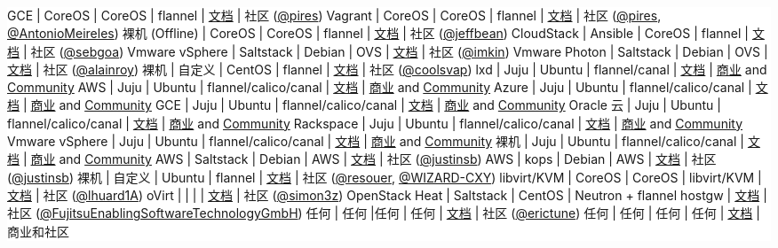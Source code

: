 GCE                  | CoreOS       | CoreOS | flannel     | [文档](/docs/getting-started-guides/coreos/)                                 |  社区 ([@pires](https://github.com/pires))
Vagrant              | CoreOS       | CoreOS | flannel     | [文档](/docs/getting-started-guides/coreos/)                                 |  社区 ([@pires](https://github.com/pires), [@AntonioMeireles](https://github.com/AntonioMeireles))
裸机  (Offline) | CoreOS       | CoreOS | flannel     | [文档](/docs/getting-started-guides/coreos/bare_metal_offline/)              |  社区 ([@jeffbean](https://github.com/jeffbean))
CloudStack           | Ansible      | CoreOS | flannel     | [文档](/docs/getting-started-guides/cloudstack/)                             |  社区 ([@sebgoa](https://github.com/sebgoa))
Vmware vSphere       | Saltstack    | Debian | OVS         | [文档](/docs/getting-started-guides/vsphere/)                                |  社区 ([@imkin](https://github.com/imkin))
Vmware Photon        | Saltstack    | Debian | OVS         | [文档](/docs/getting-started-guides/photon-controller/)                      |  社区 ([@alainroy](https://github.com/alainroy))
裸机          | 自定义       | CentOS | flannel      | [文档](/docs/getting-started-guides/centos/centos_manual_config/)            |  社区 ([@coolsvap](https://github.com/coolsvap))
lxd                  | Juju         | Ubuntu | flannel/canal            | [文档](/docs/getting-started-guides/ubuntu/local/)              |  [商业](https://www.ubuntu.com/kubernetes) and [Community](https://jujucharms.com/kubernetes)
AWS                  | Juju         | Ubuntu | flannel/calico/canal     | [文档](/docs/getting-started-guides/ubuntu/)                    |  [商业](https://www.ubuntu.com/kubernetes) and [Community](https://jujucharms.com/kubernetes)
Azure                | Juju         | Ubuntu | flannel/calico/canal     | [文档](/docs/getting-started-guides/ubuntu/)                    |  [商业](https://www.ubuntu.com/kubernetes) and [Community](https://jujucharms.com/kubernetes)
GCE                  | Juju         | Ubuntu | flannel/calico/canal     | [文档](/docs/getting-started-guides/ubuntu/)                    |  [商业](https://www.ubuntu.com/kubernetes) and [Community](https://jujucharms.com/kubernetes)
Oracle 云         | Juju         | Ubuntu | flannel/calico/canal     | [文档](/docs/getting-started-guides/ubuntu/)                    |  [商业](https://www.ubuntu.com/kubernetes) and [Community](https://jujucharms.com/kubernetes)
Rackspace            | Juju         | Ubuntu | flannel/calico/canal     | [文档](/docs/getting-started-guides/ubuntu/)                    |  [商业](https://www.ubuntu.com/kubernetes) and [Community](https://jujucharms.com/kubernetes)
Vmware vSphere       | Juju         | Ubuntu | flannel/calico/canal     | [文档](/docs/getting-started-guides/ubuntu/)                    |  [商业](https://www.ubuntu.com/kubernetes) and [Community](https://jujucharms.com/kubernetes)
裸机           | Juju         | Ubuntu | flannel/calico/canal     | [文档](/docs/getting-started-guides/ubuntu/)                    |  [商业](https://www.ubuntu.com/kubernetes) and [Community](https://jujucharms.com/kubernetes)
AWS                  | Saltstack    | Debian | AWS         | [文档](/docs/getting-started-guides/aws/)                                    |  社区 ([@justinsb](https://github.com/justinsb))
AWS                  | kops         | Debian | AWS         | [文档](https://github.com/kubernetes/kops/)                                  |  社区 ([@justinsb](https://github.com/justinsb))
裸机           | 自定义       | Ubuntu | flannel     | [文档](/docs/getting-started-guides/ubuntu/)                                 |  社区 ([@resouer](https://github.com/resouer), [@WIZARD-CXY](https://github.com/WIZARD-CXY))
libvirt/KVM          | CoreOS       | CoreOS | libvirt/KVM | [文档](/docs/getting-started-guides/libvirt-coreos/)                         |  社区 ([@lhuard1A](https://github.com/lhuard1A))
oVirt                |              |        |             | [文档](/docs/getting-started-guides/ovirt/)                                  |  社区 ([@simon3z](https://github.com/simon3z))
OpenStack Heat       | Saltstack    | CentOS | Neutron + flannel hostgw | [文档](/docs/getting-started-guides/openstack-heat/)            |  社区 ([@FujitsuEnablingSoftwareTechnologyGmbH](https://github.com/FujitsuEnablingSoftwareTechnologyGmbH))
任何                  | 任何            |任何      | 任何           | [文档](/docs/getting-started-guides/scratch/)                                |  社区 ([@erictune](https://github.com/erictune))
任何                 | 任何            | 任何      | 任何           | [文档](http://docs.projectcalico.org/v2.2/getting-started/kubernetes/installation/)                                |  商业和社区
